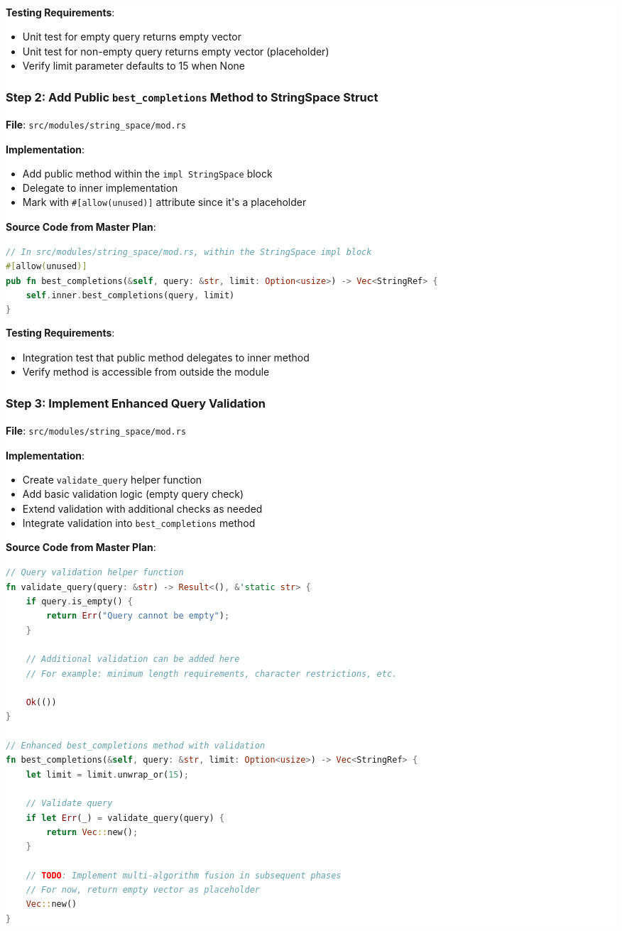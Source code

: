 **Testing Requirements**:
- Unit test for empty query returns empty vector
- Unit test for non-empty query returns empty vector (placeholder)
- Verify limit parameter defaults to 15 when None

### Step 2: Add Public `best_completions` Method to StringSpace Struct

**File**: `src/modules/string_space/mod.rs`

**Implementation**:
- Add public method within the `impl StringSpace` block
- Delegate to inner implementation
- Mark with `#[allow(unused)]` attribute since it's a placeholder

**Source Code from Master Plan**:
```rust
// In src/modules/string_space/mod.rs, within the StringSpace impl block
#[allow(unused)]
pub fn best_completions(&self, query: &str, limit: Option<usize>) -> Vec<StringRef> {
    self.inner.best_completions(query, limit)
}
```

**Testing Requirements**:
- Integration test that public method delegates to inner method
- Verify method is accessible from outside the module

### Step 3: Implement Enhanced Query Validation

**File**: `src/modules/string_space/mod.rs`

**Implementation**:
- Create `validate_query` helper function
- Add basic validation logic (empty query check)
- Extend validation with additional checks as needed
- Integrate validation into `best_completions` method

**Source Code from Master Plan**:
```rust
// Query validation helper function
fn validate_query(query: &str) -> Result<(), &'static str> {
    if query.is_empty() {
        return Err("Query cannot be empty");
    }

    // Additional validation can be added here
    // For example: minimum length requirements, character restrictions, etc.

    Ok(())
}

// Enhanced best_completions method with validation
fn best_completions(&self, query: &str, limit: Option<usize>) -> Vec<StringRef> {
    let limit = limit.unwrap_or(15);

    // Validate query
    if let Err(_) = validate_query(query) {
        return Vec::new();
    }

    // TODO: Implement multi-algorithm fusion in subsequent phases
    // For now, return empty vector as placeholder
    Vec::new()
}
```
